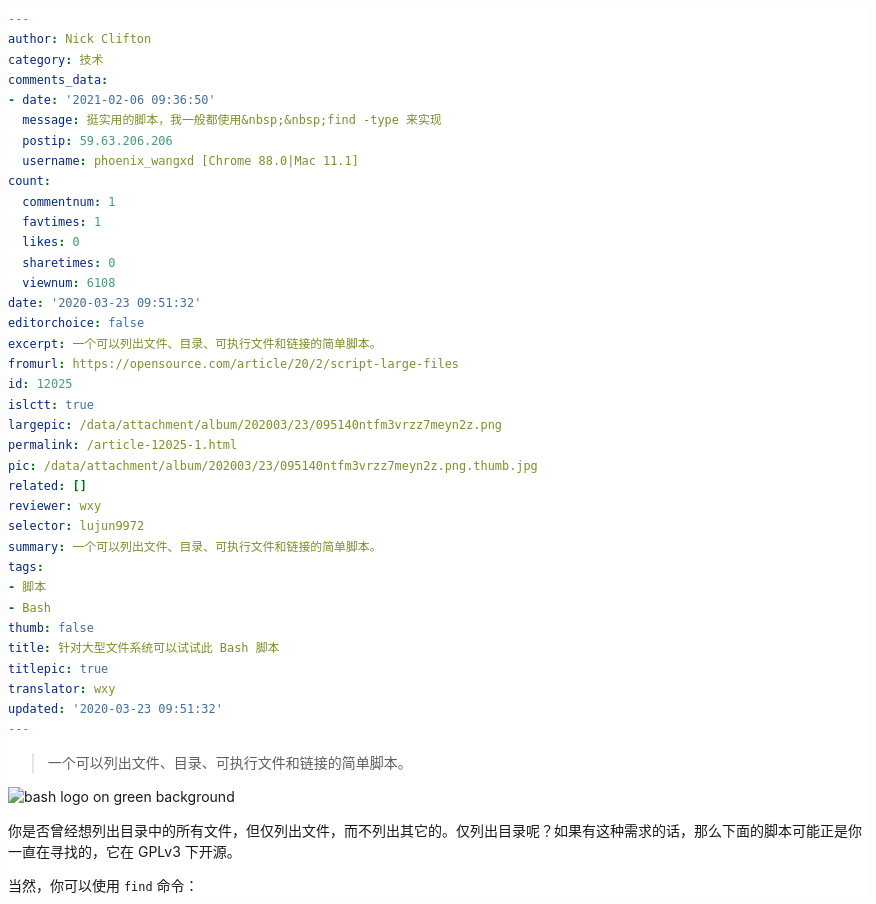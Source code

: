 ```yaml
---
author: Nick Clifton
category: 技术
comments_data:
- date: '2021-02-06 09:36:50'
  message: 挺实用的脚本，我一般都使用&nbsp;&nbsp;find -type 来实现
  postip: 59.63.206.206
  username: phoenix_wangxd [Chrome 88.0|Mac 11.1]
count:
  commentnum: 1
  favtimes: 1
  likes: 0
  sharetimes: 0
  viewnum: 6108
date: '2020-03-23 09:51:32'
editorchoice: false
excerpt: 一个可以列出文件、目录、可执行文件和链接的简单脚本。
fromurl: https://opensource.com/article/20/2/script-large-files
id: 12025
islctt: true
largepic: /data/attachment/album/202003/23/095140ntfm3vrzz7meyn2z.png
permalink: /article-12025-1.html
pic: /data/attachment/album/202003/23/095140ntfm3vrzz7meyn2z.png.thumb.jpg
related: []
reviewer: wxy
selector: lujun9972
summary: 一个可以列出文件、目录、可执行文件和链接的简单脚本。
tags:
- 脚本
- Bash
thumb: false
title: 针对大型文件系统可以试试此 Bash 脚本
titlepic: true
translator: wxy
updated: '2020-03-23 09:51:32'
---
```



> 
> 一个可以列出文件、目录、可执行文件和链接的简单脚本。
> 
> 
> 


![bash logo on green background](/data/attachment/album/202003/23/095140ntfm3vrzz7meyn2z.png "bash logo on green background")


你是否曾经想列出目录中的所有文件，但仅列出文件，而不列出其它的。仅列出目录呢？如果有这种需求的话，那么下面的脚本可能正是你一直在寻找的，它在 GPLv3 下开源。


当然，你可以使用 `find` 命令：
